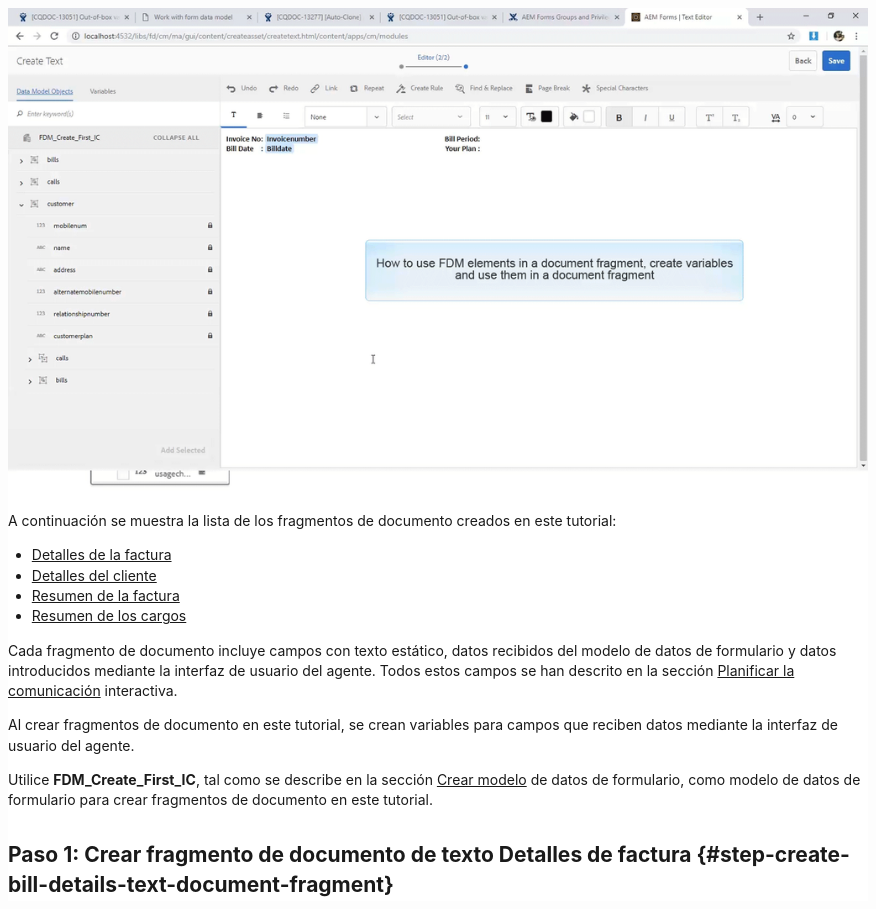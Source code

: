 ![text_documento_fragments](assets/text_document_fragments.gif)

A continuación se muestra la lista de los fragmentos de documento creados en este tutorial:

* [Detalles de la factura](../../forms/using/create-document-fragments.md#step-create-bill-details-text-document-fragment)
* [Detalles del cliente](../../forms/using/create-document-fragments.md#step-create-customer-details-text-document-fragment)
* [Resumen de la factura](../../forms/using/create-document-fragments.md#step-create-bill-summary-text-document-fragment)
* [Resumen de los cargos](../../forms/using/create-document-fragments.md#step-create-summary-of-charges-text-document-fragment)

Cada fragmento de documento incluye campos con texto estático, datos recibidos del modelo de datos de formulario y datos introducidos mediante la interfaz de usuario del agente. Todos estos campos se han descrito en la sección [Planificar la comunicación](/help/forms/using/planning-interactive-communications.md) interactiva.

Al crear fragmentos de documento en este tutorial, se crean variables para campos que reciben datos mediante la interfaz de usuario del agente.

Utilice **FDM_Create_First_IC**, tal como se describe en la sección [Crear modelo](../../forms/using/create-form-data-model0.md) de datos de formulario, como modelo de datos de formulario para crear fragmentos de documento en este tutorial.

## Paso 1: Crear fragmento de documento de texto Detalles de factura {#step-create-bill-details-text-document-fragment}
